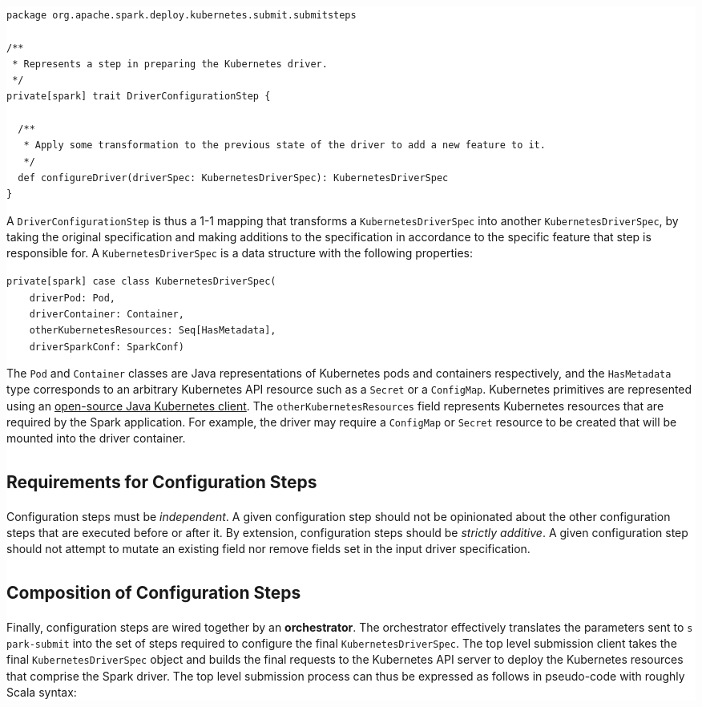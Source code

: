     package org.apache.spark.deploy.kubernetes.submit.submitsteps

    /**
     * Represents a step in preparing the Kubernetes driver.
     */
    private[spark] trait DriverConfigurationStep {

      /**
       * Apply some transformation to the previous state of the driver to add a new feature to it.
       */
      def configureDriver(driverSpec: KubernetesDriverSpec): KubernetesDriverSpec
    }

A `DriverConfigurationStep` is thus a 1-1 mapping that transforms a `KubernetesDriverSpec` into another
`KubernetesDriverSpec`, by taking the original specification and making additions to the specification in accordance to
the specific feature that step is responsible for. A `KubernetesDriverSpec` is a data structure with the following
properties:

    private[spark] case class KubernetesDriverSpec(
        driverPod: Pod,
        driverContainer: Container,
        otherKubernetesResources: Seq[HasMetadata],
        driverSparkConf: SparkConf)

The `Pod` and `Container` classes are Java representations of Kubernetes pods and containers respectively, and the
`HasMetadata` type corresponds to an arbitrary Kubernetes API resource such as a `Secret` or a `ConfigMap`. Kubernetes
primitives are represented using an [open-source Java Kubernetes client](https://github.com/fabric8io/kubernetes-client).
The `otherKubernetesResources` field represents Kubernetes resources that are required by the Spark application. For
example, the driver may require a `ConfigMap` or `Secret` resource to be created that will be mounted into the driver
container.

## Requirements for Configuration Steps

Configuration steps must be *independent*. A given configuration step should not be opinionated about the other
configuration steps that are executed before or after it. By extension, configuration steps should be *strictly
additive*. A given configuration step should not attempt to mutate an existing field nor remove fields set in the
input driver specification.

## Composition of Configuration Steps

Finally, configuration steps are wired together by an **orchestrator**. The orchestrator effectively translates the
parameters sent to `spark-submit` into the set of steps required to configure the final `KubernetesDriverSpec`. The
top level submission client takes the final `KubernetesDriverSpec` object and builds the final requests to the
Kubernetes API server to deploy the Kubernetes resources that comprise the Spark driver. The top level submission
process can thus be expressed as follows in pseudo-code with roughly Scala syntax:
